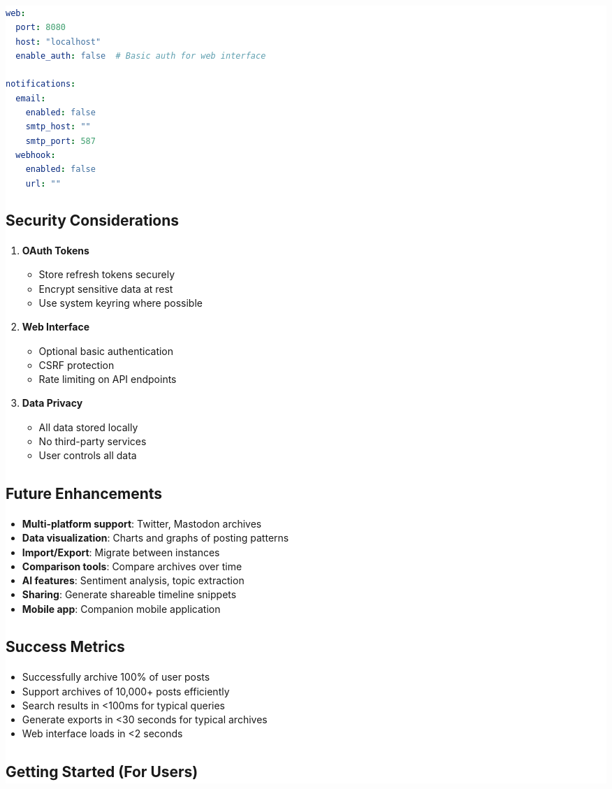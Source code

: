 ```yaml
web:
  port: 8080
  host: "localhost"
  enable_auth: false  # Basic auth for web interface
  
notifications:
  email:
    enabled: false
    smtp_host: ""
    smtp_port: 587
  webhook:
    enabled: false
    url: ""
```

## Security Considerations

1. **OAuth Tokens**
   - Store refresh tokens securely
   - Encrypt sensitive data at rest
   - Use system keyring where possible

2. **Web Interface**
   - Optional basic authentication
   - CSRF protection
   - Rate limiting on API endpoints

3. **Data Privacy**
   - All data stored locally
   - No third-party services
   - User controls all data

## Future Enhancements

- **Multi-platform support**: Twitter, Mastodon archives
- **Data visualization**: Charts and graphs of posting patterns
- **Import/Export**: Migrate between instances
- **Comparison tools**: Compare archives over time
- **AI features**: Sentiment analysis, topic extraction
- **Sharing**: Generate shareable timeline snippets
- **Mobile app**: Companion mobile application

## Success Metrics

- Successfully archive 100% of user posts
- Support archives of 10,000+ posts efficiently
- Search results in <100ms for typical queries
- Generate exports in <30 seconds for typical archives
- Web interface loads in <2 seconds

## Getting Started (For Users)

